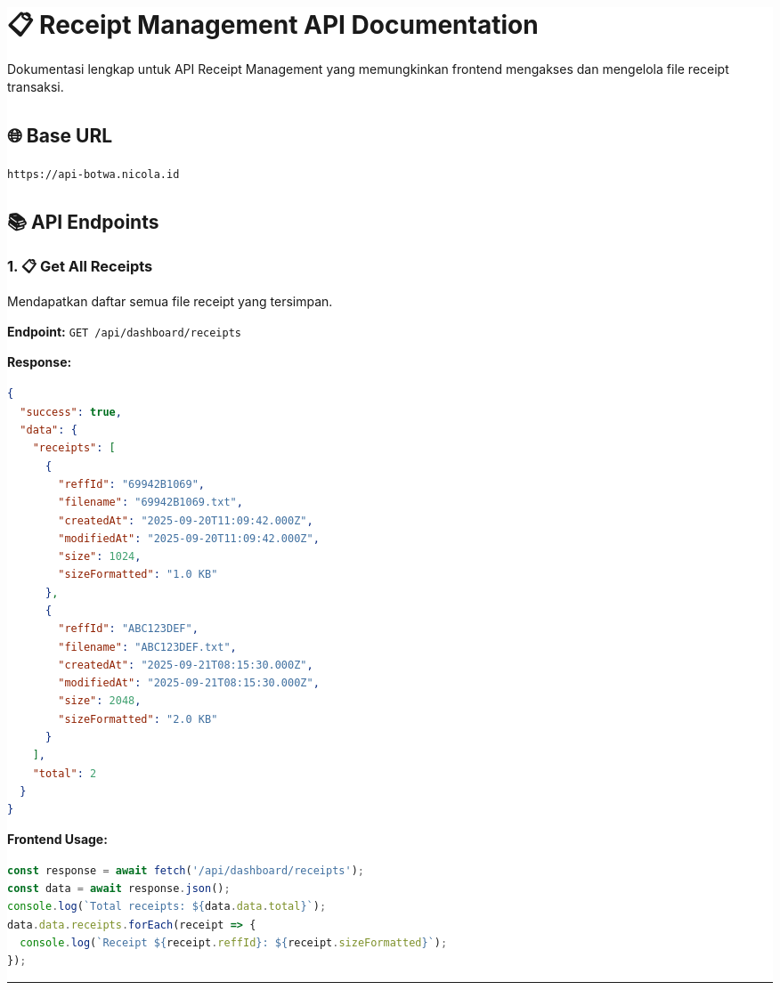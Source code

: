 # 📋 Receipt Management API Documentation

Dokumentasi lengkap untuk API Receipt Management yang memungkinkan frontend mengakses dan mengelola file receipt transaksi.

## 🌐 Base URL
```
https://api-botwa.nicola.id
```

## 📚 API Endpoints

### 1. 📋 Get All Receipts
Mendapatkan daftar semua file receipt yang tersimpan.

**Endpoint:** `GET /api/dashboard/receipts`

**Response:**
```json
{
  "success": true,
  "data": {
    "receipts": [
      {
        "reffId": "69942B1069",
        "filename": "69942B1069.txt",
        "createdAt": "2025-09-20T11:09:42.000Z",
        "modifiedAt": "2025-09-20T11:09:42.000Z",
        "size": 1024,
        "sizeFormatted": "1.0 KB"
      },
      {
        "reffId": "ABC123DEF",
        "filename": "ABC123DEF.txt",
        "createdAt": "2025-09-21T08:15:30.000Z",
        "modifiedAt": "2025-09-21T08:15:30.000Z",
        "size": 2048,
        "sizeFormatted": "2.0 KB"
      }
    ],
    "total": 2
  }
}
```

**Frontend Usage:**
```javascript
const response = await fetch('/api/dashboard/receipts');
const data = await response.json();
console.log(`Total receipts: ${data.data.total}`);
data.data.receipts.forEach(receipt => {
  console.log(`Receipt ${receipt.reffId}: ${receipt.sizeFormatted}`);
});
```

---